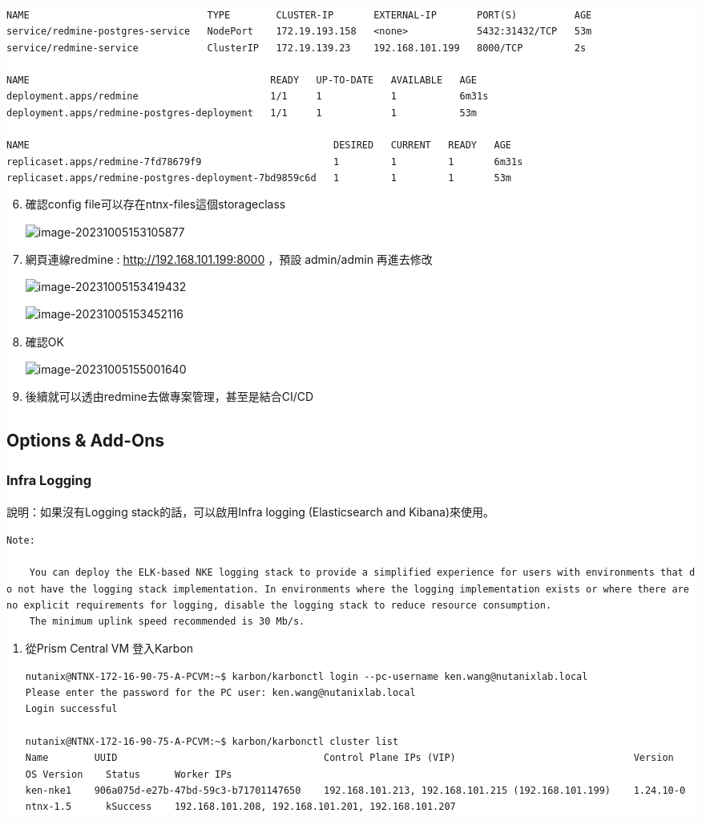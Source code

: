    ```shell
   NAME                               TYPE        CLUSTER-IP       EXTERNAL-IP       PORT(S)          AGE
   service/redmine-postgres-service   NodePort    172.19.193.158   <none>            5432:31432/TCP   53m
   service/redmine-service            ClusterIP   172.19.139.23    192.168.101.199   8000/TCP         2s
   
   NAME                                          READY   UP-TO-DATE   AVAILABLE   AGE
   deployment.apps/redmine                       1/1     1            1           6m31s
   deployment.apps/redmine-postgres-deployment   1/1     1            1           53m
   
   NAME                                                     DESIRED   CURRENT   READY   AGE
   replicaset.apps/redmine-7fd78679f9                       1         1         1       6m31s
   replicaset.apps/redmine-postgres-deployment-7bd9859c6d   1         1         1       53m
   ```

6. 確認config file可以存在ntnx-files這個storageclass

   ![image-20231005153105877](https://kenkenny.synology.me:5543/images/2023/10/image-20231005153105877.png)

7. 網頁連線redmine : http://192.168.101.199:8000  ，預設 admin/admin 再進去修改

   ![image-20231005153419432](https://kenkenny.synology.me:5543/images/2023/10/image-20231005153419432.png)

   ![image-20231005153452116](https://kenkenny.synology.me:5543/images/2023/10/image-20231005153452116.png)

8. 確認OK 

   ![image-20231005155001640](https://kenkenny.synology.me:5543/images/2023/10/image-20231005155001640.png)

9. 後續就可以透由redmine去做專案管理，甚至是結合CI/CD 

## Options & Add-Ons



### Infra Logging

說明：如果沒有Logging stack的話，可以啟用Infra logging (Elasticsearch and Kibana)來使用。

```
Note:

    You can deploy the ELK-based NKE logging stack to provide a simplified experience for users with environments that do not have the logging stack implementation. In environments where the logging implementation exists or where there are no explicit requirements for logging, disable the logging stack to reduce resource consumption.
    The minimum uplink speed recommended is 30 Mb/s.
```

1. 從Prism Central VM 登入Karbon

   ```
   nutanix@NTNX-172-16-90-75-A-PCVM:~$ karbon/karbonctl login --pc-username ken.wang@nutanixlab.local
   Please enter the password for the PC user: ken.wang@nutanixlab.local
   Login successful
   
   nutanix@NTNX-172-16-90-75-A-PCVM:~$ karbon/karbonctl cluster list
   Name        UUID                                    Control Plane IPs (VIP)                               Version      OS Version    Status      Worker IPs
   ken-nke1    906a075d-e27b-47bd-59c3-b71701147650    192.168.101.213, 192.168.101.215 (192.168.101.199)    1.24.10-0    ntnx-1.5      kSuccess    192.168.101.208, 192.168.101.201, 192.168.101.207
   ```
